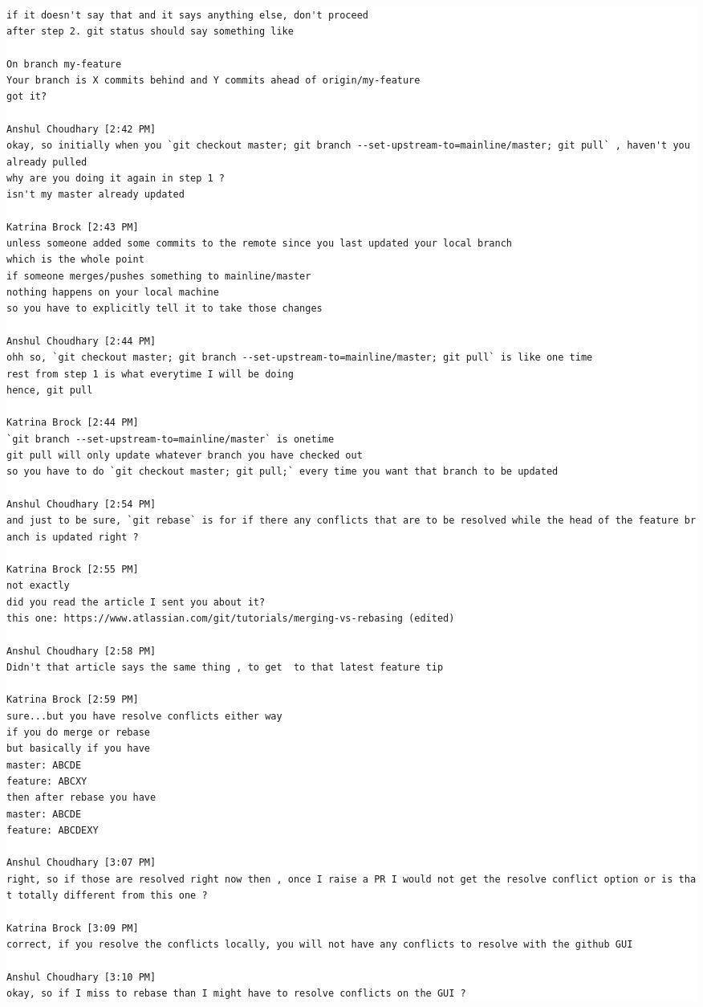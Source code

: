 ```(devenv) ~/pygash-org/nuage-topos (INF-3572|✔)
if it doesn't say that and it says anything else, don't proceed
after step 2. git status should say something like

On branch my-feature
Your branch is X commits behind and Y commits ahead of origin/my-feature
got it?

Anshul Choudhary [2:42 PM]
okay, so initially when you `git checkout master; git branch --set-upstream-to=mainline/master; git pull` , haven't you already pulled
why are you doing it again in step 1 ?
isn't my master already updated

Katrina Brock [2:43 PM]
unless someone added some commits to the remote since you last updated your local branch
which is the whole point
if someone merges/pushes something to mainline/master
nothing happens on your local machine
so you have to explicitly tell it to take those changes

Anshul Choudhary [2:44 PM]
ohh so, `git checkout master; git branch --set-upstream-to=mainline/master; git pull` is like one time
rest from step 1 is what everytime I will be doing
hence, git pull

Katrina Brock [2:44 PM]
`git branch --set-upstream-to=mainline/master` is onetime
git pull will only update whatever branch you have checked out
so you have to do `git checkout master; git pull;` every time you want that branch to be updated

Anshul Choudhary [2:54 PM]
and just to be sure, `git rebase` is for if there any conflicts that are to be resolved while the head of the feature branch is updated right ?

Katrina Brock [2:55 PM]
not exactly
did you read the article I sent you about it?
this one: https://www.atlassian.com/git/tutorials/merging-vs-rebasing (edited)

Anshul Choudhary [2:58 PM]
Didn't that article says the same thing , to get  to that latest feature tip

Katrina Brock [2:59 PM]
sure...but you have resolve conflicts either way
if you do merge or rebase
but basically if you have
master: ABCDE
feature: ABCXY
then after rebase you have
master: ABCDE
feature: ABCDEXY

Anshul Choudhary [3:07 PM]
right, so if those are resolved right now then , once I raise a PR I would not get the resolve conflict option or is that totally different from this one ?

Katrina Brock [3:09 PM]
correct, if you resolve the conflicts locally, you will not have any conflicts to resolve with the github GUI

Anshul Choudhary [3:10 PM]
okay, so if I miss to rebase than I might have to resolve conflicts on the GUI ?
```